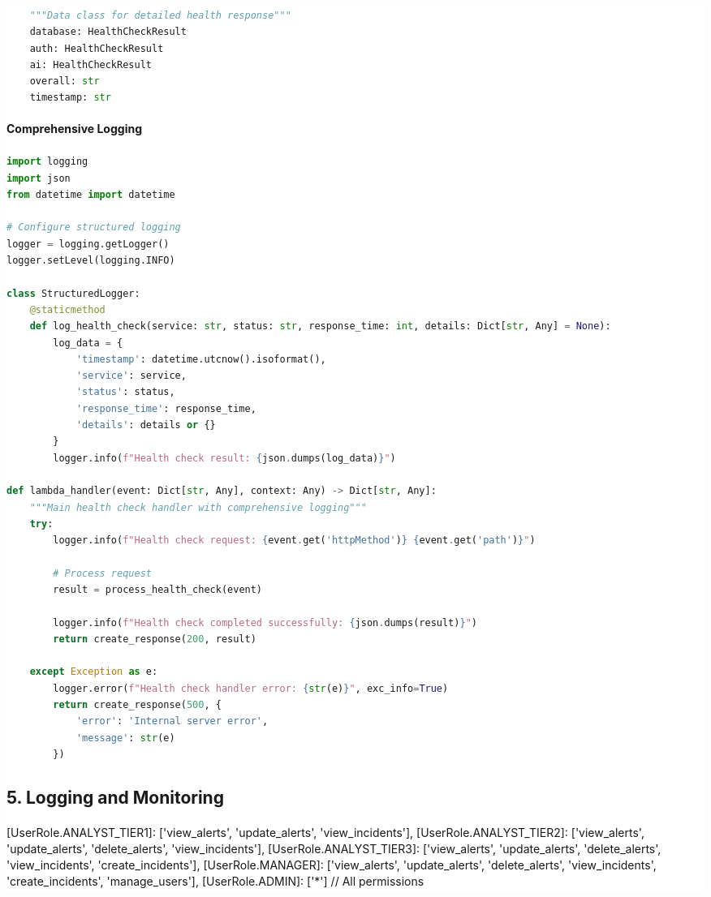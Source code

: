 ```python
    """Data class for detailed health response"""
    database: HealthCheckResult
    auth: HealthCheckResult
    ai: HealthCheckResult
    overall: str
    timestamp: str
```

#### **Comprehensive Logging**
```python
import logging
import json
from datetime import datetime

# Configure structured logging
logger = logging.getLogger()
logger.setLevel(logging.INFO)

class StructuredLogger:
    @staticmethod
    def log_health_check(service: str, status: str, response_time: int, details: Dict[str, Any] = None):
        log_data = {
            'timestamp': datetime.utcnow().isoformat(),
            'service': service,
            'status': status,
            'response_time': response_time,
            'details': details or {}
        }
        logger.info(f"Health check result: {json.dumps(log_data)}")

def lambda_handler(event: Dict[str, Any], context: Any) -> Dict[str, Any]:
    """Main health check handler with comprehensive logging"""
    try:
        logger.info(f"Health check request: {event.get('httpMethod')} {event.get('path')}")
        
        # Process request
        result = process_health_check(event)
        
        logger.info(f"Health check completed successfully: {json.dumps(result)}")
        return create_response(200, result)
        
    except Exception as e:
        logger.error(f"Health check handler error: {str(e)}", exc_info=True)
        return create_response(500, {
            'error': 'Internal server error',
            'message': str(e)
        })
```

## 5. Logging and Monitoring


  [UserRole.ANALYST_TIER1]: ['view_alerts', 'update_alerts', 'view_incidents'],
  [UserRole.ANALYST_TIER2]: ['view_alerts', 'update_alerts', 'delete_alerts', 'view_incidents'],
  [UserRole.ANALYST_TIER3]: ['view_alerts', 'update_alerts', 'delete_alerts', 'view_incidents', 'create_incidents'],
  [UserRole.MANAGER]: ['view_alerts', 'update_alerts', 'delete_alerts', 'view_incidents', 'create_incidents', 'manage_users'],
  [UserRole.ADMIN]: ['*'] // All permissions